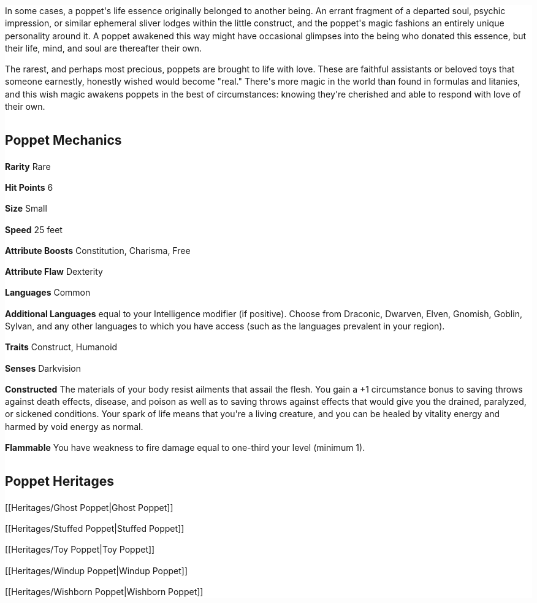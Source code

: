 In some cases, a poppet's life essence originally belonged to another being. An errant fragment of a departed soul, psychic impression, or similar ephemeral sliver lodges within the little construct, and the poppet's magic fashions an entirely unique personality around it. A poppet awakened this way might have occasional glimpses into the being who donated this essence, but their life, mind, and soul are thereafter their own.

The rarest, and perhaps most precious, poppets are brought to life with love. These are faithful assistants or beloved toys that someone earnestly, honestly wished would become "real." There's more magic in the world than found in formulas and litanies, and this wish magic awakens poppets in the best of circumstances: knowing they're cherished and able to respond with love of their own.

## Poppet Mechanics

**Rarity** Rare

**Hit Points** 6

**Size** Small

**Speed** 25 feet

**Attribute Boosts** Constitution, Charisma, Free

**Attribute Flaw** Dexterity

**Languages** Common

**Additional Languages** equal to your Intelligence modifier (if positive). Choose from Draconic, Dwarven, Elven, Gnomish, Goblin, Sylvan, and any other languages to which you have access (such as the languages prevalent in your region).

**Traits** Construct, Humanoid

**Senses** Darkvision

**Constructed** The materials of your body resist ailments that assail the flesh. You gain a +1 circumstance bonus to saving throws against death effects, disease, and poison as well as to saving throws against effects that would give you the drained, paralyzed, or sickened conditions. Your spark of life means that you're a living creature, and you can be healed by vitality energy and harmed by void energy as normal.

**Flammable** You have weakness to fire damage equal to one-third your level (minimum 1).

## Poppet Heritages

[[Heritages/Ghost Poppet|Ghost Poppet]]

[[Heritages/Stuffed Poppet|Stuffed Poppet]]

[[Heritages/Toy Poppet|Toy Poppet]]

[[Heritages/Windup Poppet|Windup Poppet]]

[[Heritages/Wishborn Poppet|Wishborn Poppet]]